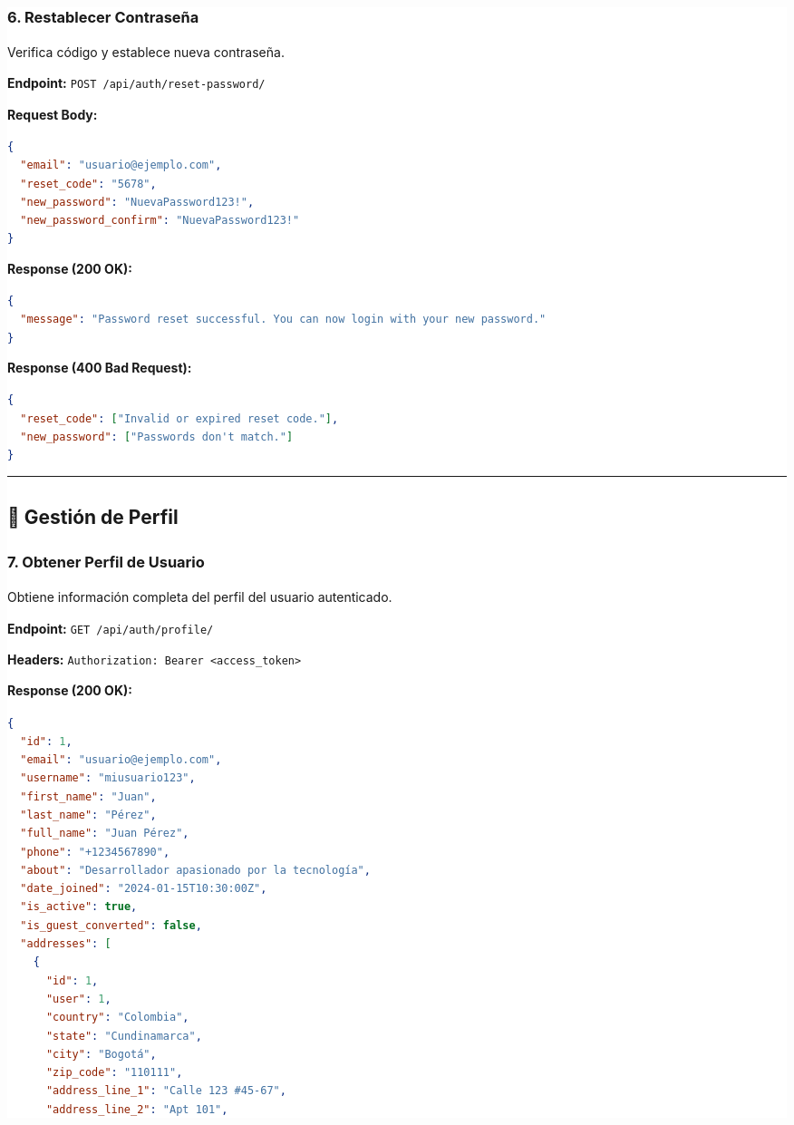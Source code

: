 
### 6. Restablecer Contraseña

Verifica código y establece nueva contraseña.

**Endpoint:** `POST /api/auth/reset-password/`

**Request Body:**
```json
{
  "email": "usuario@ejemplo.com",
  "reset_code": "5678",
  "new_password": "NuevaPassword123!",
  "new_password_confirm": "NuevaPassword123!"
}
```

**Response (200 OK):**
```json
{
  "message": "Password reset successful. You can now login with your new password."
}
```

**Response (400 Bad Request):**
```json
{
  "reset_code": ["Invalid or expired reset code."],
  "new_password": ["Passwords don't match."]
}
```

---

## 👤 Gestión de Perfil

### 7. Obtener Perfil de Usuario

Obtiene información completa del perfil del usuario autenticado.

**Endpoint:** `GET /api/auth/profile/`

**Headers:** `Authorization: Bearer <access_token>`

**Response (200 OK):**
```json
{
  "id": 1,
  "email": "usuario@ejemplo.com",
  "username": "miusuario123",
  "first_name": "Juan",
  "last_name": "Pérez",
  "full_name": "Juan Pérez",
  "phone": "+1234567890",
  "about": "Desarrollador apasionado por la tecnología",
  "date_joined": "2024-01-15T10:30:00Z",
  "is_active": true,
  "is_guest_converted": false,
  "addresses": [
    {
      "id": 1,
      "user": 1,
      "country": "Colombia",
      "state": "Cundinamarca",
      "city": "Bogotá",
      "zip_code": "110111",
      "address_line_1": "Calle 123 #45-67",
      "address_line_2": "Apt 101",
```